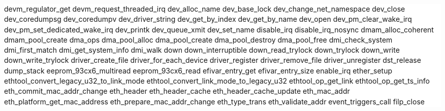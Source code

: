 devm_regulator_get
devm_request_threaded_irq
dev_alloc_name
dev_base_lock
dev_change_net_namespace
dev_close
dev_coredumpsg
dev_coredumpv
dev_driver_string
dev_get_by_index
dev_get_by_name
dev_open
dev_pm_clear_wake_irq
dev_pm_set_dedicated_wake_irq
dev_printk
dev_queue_xmit
dev_set_name
disable_irq
disable_irq_nosync
dmam_alloc_coherent
dmam_pool_create
dma_ops
dma_pool_alloc
dma_pool_create
dma_pool_destroy
dma_pool_free
dmi_check_system
dmi_first_match
dmi_get_system_info
dmi_walk
down
down_interruptible
down_read_trylock
down_trylock
down_write
down_write_trylock
driver_create_file
driver_for_each_device
driver_register
driver_remove_file
driver_unregister
dst_release
dump_stack
eeprom_93cx6_multiread
eeprom_93cx6_read
efivar_entry_get
efivar_entry_size
enable_irq
ether_setup
ethtool_convert_legacy_u32_to_link_mode
ethtool_convert_link_mode_to_legacy_u32
ethtool_op_get_link
ethtool_op_get_ts_info
eth_commit_mac_addr_change
eth_header
eth_header_cache
eth_header_cache_update
eth_mac_addr
eth_platform_get_mac_address
eth_prepare_mac_addr_change
eth_type_trans
eth_validate_addr
event_triggers_call
filp_close